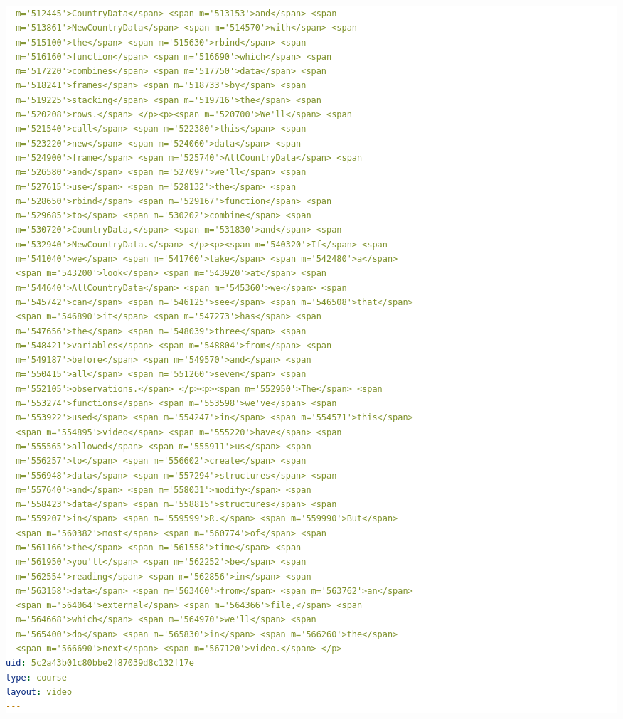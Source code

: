 ```yaml
  m='512445'>CountryData</span> <span m='513153'>and</span> <span
  m='513861'>NewCountryData</span> <span m='514570'>with</span> <span
  m='515100'>the</span> <span m='515630'>rbind</span> <span
  m='516160'>function</span> <span m='516690'>which</span> <span
  m='517220'>combines</span> <span m='517750'>data</span> <span
  m='518241'>frames</span> <span m='518733'>by</span> <span
  m='519225'>stacking</span> <span m='519716'>the</span> <span
  m='520208'>rows.</span> </p><p><span m='520700'>We'll</span> <span
  m='521540'>call</span> <span m='522380'>this</span> <span
  m='523220'>new</span> <span m='524060'>data</span> <span
  m='524900'>frame</span> <span m='525740'>AllCountryData</span> <span
  m='526580'>and</span> <span m='527097'>we'll</span> <span
  m='527615'>use</span> <span m='528132'>the</span> <span
  m='528650'>rbind</span> <span m='529167'>function</span> <span
  m='529685'>to</span> <span m='530202'>combine</span> <span
  m='530720'>CountryData,</span> <span m='531830'>and</span> <span
  m='532940'>NewCountryData.</span> </p><p><span m='540320'>If</span> <span
  m='541040'>we</span> <span m='541760'>take</span> <span m='542480'>a</span>
  <span m='543200'>look</span> <span m='543920'>at</span> <span
  m='544640'>AllCountryData</span> <span m='545360'>we</span> <span
  m='545742'>can</span> <span m='546125'>see</span> <span m='546508'>that</span>
  <span m='546890'>it</span> <span m='547273'>has</span> <span
  m='547656'>the</span> <span m='548039'>three</span> <span
  m='548421'>variables</span> <span m='548804'>from</span> <span
  m='549187'>before</span> <span m='549570'>and</span> <span
  m='550415'>all</span> <span m='551260'>seven</span> <span
  m='552105'>observations.</span> </p><p><span m='552950'>The</span> <span
  m='553274'>functions</span> <span m='553598'>we've</span> <span
  m='553922'>used</span> <span m='554247'>in</span> <span m='554571'>this</span>
  <span m='554895'>video</span> <span m='555220'>have</span> <span
  m='555565'>allowed</span> <span m='555911'>us</span> <span
  m='556257'>to</span> <span m='556602'>create</span> <span
  m='556948'>data</span> <span m='557294'>structures</span> <span
  m='557640'>and</span> <span m='558031'>modify</span> <span
  m='558423'>data</span> <span m='558815'>structures</span> <span
  m='559207'>in</span> <span m='559599'>R.</span> <span m='559990'>But</span>
  <span m='560382'>most</span> <span m='560774'>of</span> <span
  m='561166'>the</span> <span m='561558'>time</span> <span
  m='561950'>you'll</span> <span m='562252'>be</span> <span
  m='562554'>reading</span> <span m='562856'>in</span> <span
  m='563158'>data</span> <span m='563460'>from</span> <span m='563762'>an</span>
  <span m='564064'>external</span> <span m='564366'>file,</span> <span
  m='564668'>which</span> <span m='564970'>we'll</span> <span
  m='565400'>do</span> <span m='565830'>in</span> <span m='566260'>the</span>
  <span m='566690'>next</span> <span m='567120'>video.</span> </p>
uid: 5c2a43b01c80bbe2f87039d8c132f17e
type: course
layout: video
---
```

